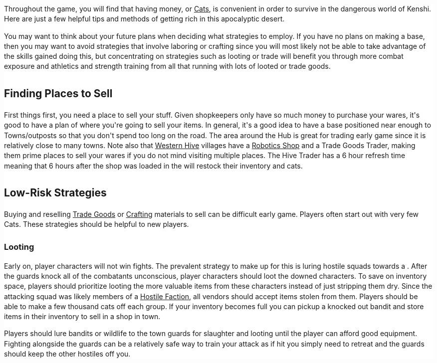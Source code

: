 Throughout the game, you will find that having money, or
[Cats](Cats.md "wikilink"), is convenient in order to survive in the
dangerous world of Kenshi. Here are just a few helpful tips and methods
of getting rich in this apocalyptic desert.

You may want to think about your future plans when deciding what
strategies to employ. If you have no plans on making a base, then you
may want to avoid strategies that involve laboring or crafting since you
will most likely not be able to take advantage of the skills gained
doing this, but concentrating on strategies such as looting or trade
will benefit you through more combat exposure and athletics and strength
training from all that running with lots of looted or trade goods.

## Finding Places to Sell

First things first, you need a place to sell your stuff. Given
shopkeepers only have so much money to purchase your wares, it's good to
have a plan of where you're going to sell your items. In general, it's a
good idea to have a base positioned near enough to Towns/outposts so
that you don't spend too long on the road. The area around the Hub is
great for trading early game since it is relatively close to many towns.
Note also that [Western Hive](Western_Hive.md "wikilink") villages have a
[Robotics Shop](Robotics_Shop.md "wikilink") and a Trade Goods Trader,
making them prime places to sell your wares if you do not mind visiting
multiple places. The Hive Trader has a 6 hour refresh time meaning that
6 hours after the shop was loaded in the will restock their inventory
and cats.

## Low-Risk Strategies

Buying and reselling [Trade Goods](Trade_Goods.md "wikilink") or
[Crafting](Crafting.md "wikilink") materials to sell can be difficult early
game. Players often start out with very few Cats. These strategies
should be helpful to new players.

### Looting

Early on, player characters will not win fights. The prevalent strategy
to make up for this is luring hostile squads towards a [](Major_Towns.md). After the guards knock all of the
combatants unconscious, player characters should loot the downed
characters. To save on inventory space, players should prioritize
looting the more valuable items from these characters instead of just
stripping them dry. Since the attacking squad was likely members of a
[Hostile Faction](Hostile_Factions.md "wikilink"), all vendors should
accept items stolen from them. Players should be able to make a few
thousand cats off each group. If your inventory becomes full you can
pickup a knocked out bandit and store items in their inventory to sell
in a shop in town.

Players should lure bandits or wildlife to the town guards for slaughter
and looting until the player can afford good equipment. Fighting
alongside the guards can be a relatively safe way to train your attack
as if hit you simply need to retreat and the guards should keep the
other hostiles off you.
